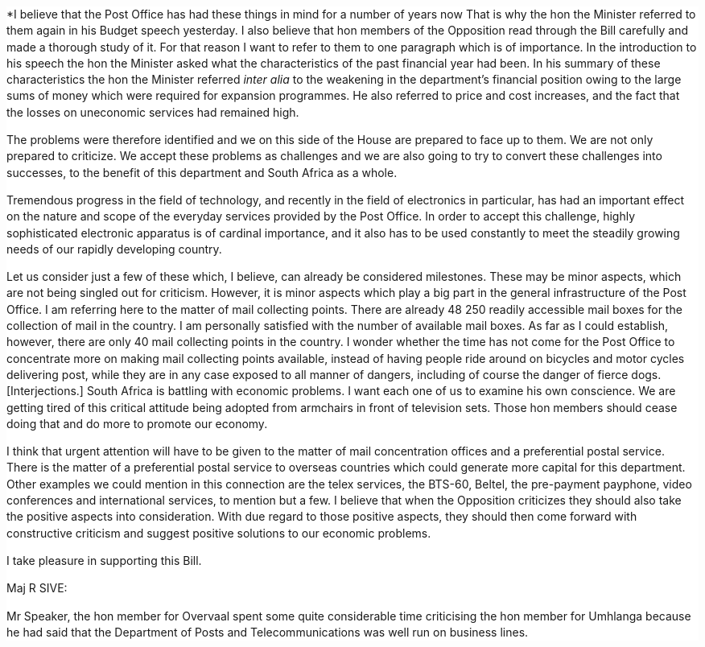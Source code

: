 <p>*I believe that the Post Office has had these things in mind for a number of years now That is why the hon the Minister referred to them again in his Budget speech yesterday. I also believe that hon members of the Opposition read through the Bill carefully and made a thorough study of it. For that reason I want to refer to them to one paragraph which is of importance. In the introduction to his speech the hon the Minister asked what the characteristics of the past financial year had been. In his summary of these characteristics the hon the Minister referred <i>inter alia</i> to the weakening in the department&#x2019;s financial position owing to the large sums of money which were required for expansion programmes. He also referred to price and cost increases, and the fact that the losses on uneconomic services had remained high.</p>

<p>The problems were therefore identified and we on this side of the House are prepared to face up to them. We are not only prepared to criticize. We accept these problems as challenges and we are also going to try to convert these challenges into successes, to the benefit of this department and South Africa as a whole.</p>

<p>Tremendous progress in the field of technology, and recently in the field of electronics in particular, has had an important effect on the nature and scope of the everyday services provided by the Post Office. In order to accept this challenge, highly sophisticated electronic apparatus is of cardinal importance, and it also has to be used constantly to meet the steadily growing needs of our rapidly developing country.</p>

<p>Let us consider just a few of these which, I believe, can already be considered milestones. These may be minor aspects, which are not being singled out for criticism. However, it is minor aspects which play a big part in the general infrastructure of the Post Office. I am referring here to the matter of mail collecting points. There are already 48 250 readily accessible mail boxes for the collection of mail in the country. I am personally satisfied with the number of available mail boxes. As far as I could establish, however, there are only 40 mail collecting points in the country. I wonder whether the time has not come for the Post Office to concentrate more on making mail collecting points available, instead of having people ride around on bicycles and motor cycles delivering post, while they are in any case exposed to all manner of dangers, including of course the danger of fierce dogs. [Interjections.] South Africa is battling with economic problems. I want each one of us to examine his own conscience. We are getting tired of this critical attitude being adopted from armchairs in front of television sets. Those hon members should cease doing that and do more to promote our economy.</p>

<p>I think that urgent attention will have to be given to the matter of mail concentration offices and a preferential postal service. There is the matter of a preferential postal service to overseas countries which could generate more capital for this department. Other examples we could mention in this connection are the telex services, the BTS-60, Beltel, the pre-payment payphone, video conferences and international services, to mention but a few. I believe that when the Opposition criticizes they should also take the positive aspects into consideration. With due regard to those positive aspects, they should then come forward with constructive criticism and suggest positive solutions to our economic problems.</p>

<p>I take pleasure in supporting this Bill.</p>

</speech>

<speech by="#sive">

<from>Maj <person refersTo="hansard_za">R SIVE</person>:</from>

<p>Mr Speaker, the hon member for Overvaal spent some quite considerable time criticising the hon member for Umhlanga because he had said that the Department of Posts and Telecommunications was well run on business lines.</p>

